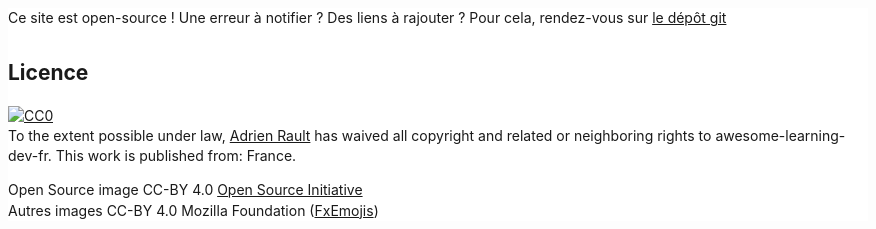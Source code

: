 Ce site est open-source ! Une erreur à notifier ? Des liens à rajouter ? Pour cela, rendez-vous sur [le dépôt git](https://github.com/learndev-info/awesome-learning-dev-fr)

## Licence

<p xmlns:dct="http://purl.org/dc/terms/" xmlns:vcard="http://www.w3.org/2001/vcard-rdf/3.0#">
  <a rel="license"
     href="http://creativecommons.org/publicdomain/zero/1.0/">
    <img src="https://licensebuttons.net/p/zero/1.0/88x31.png" style="border-style: none;" alt="CC0" />
  </a>
  <br />
  To the extent possible under law,
  <a rel="dct:publisher"
     href="https://www.learndev.info/">
    <span property="dct:title">Adrien Rault</span></a>
  has waived all copyright and related or neighboring rights to
  <span property="dct:title">awesome-learning-dev-fr</span>.
This work is published from:
<span property="vcard:Country" datatype="dct:ISO3166"
      content="FR" about="https://www.learndev.info/">
  France</span>.
</p>

Open Source image CC-BY 4.0 [Open Source Initiative](https://opensource.org/)<br>
Autres images CC-BY 4.0 Mozilla Foundation ([FxEmojis](https://github.com/mozilla/fxemoji))
